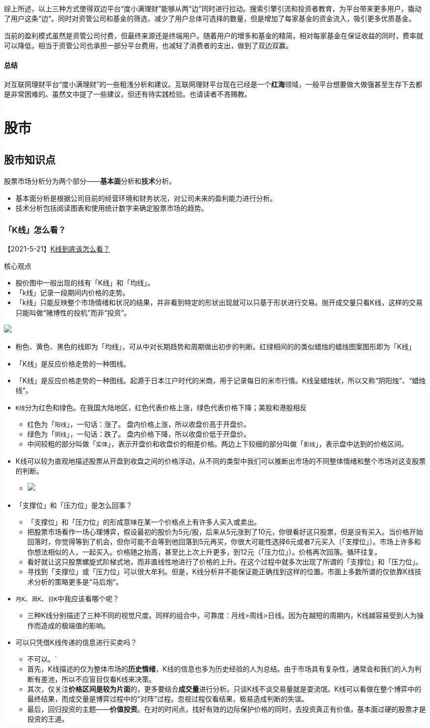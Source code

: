 综上所述，以上三种方式使得双边平台“度小满理财”能够从两“边”同时进行拉动。搜索引擎引流和投资者教育，为平台带来更多用户，撬动了用户这条“边”。同时对资管公司和基金的筛选，减少了用户总体可选择的数量，但是增加了每家基金的资金流入，吸引更多优质基金。
 
当前的盈利模式虽然是资管公司付费，但最终来源还是终端用户。随着用户的增多和基金的精简，相对每家基金在保证收益的同时，费率就可以降低，相当于资管公司也承担一部分平台费用，也减轻了消费者的支出，做到了双边双赢。

#### 总结

对互联网理财平台“度小满理财”的一些粗浅分析和建议。互联网理财平台现在已经是一个**红海**领域，一般平台想要做大做强甚至生存下去都是非常困难的。虽然文中提了一些建议，但还有待实践检验。也请读者不吝赐教。

# 股市

## 股市知识点

股票市场分析分为两个部分——**基本面**分析和**技术**分析。
- 基本面分析是根据公司目前的经营环境和财务状况，对公司未来的盈利能力进行分析。
- 技术分析包括阅读图表和使用统计数字来确定股票市场的趋势。

### 「K线」怎么看？

【2021-5-21】[K线到底该怎么看？](https://zhuanlan.zhihu.com/p/87926910)

核心观点
- 股价图中一般出现的线有「K线」和「均线」。
- 「k线」记录一段期间内价格的走势。
- 「k线」只能反映整个市场情绪和状况的结果，并非看到特定的形状出现就可以只基于形状进行交易。抛开成交量只看K线，这样的交易只能叫做“赌博性的投机”而非“投资”。

![](https://pic1.zhimg.com/80/v2-88f7fd6e6bbbf6baf6de14d649e61ab8_720w.jpg)
- 粉色、黄色、黑色的线即为「均线」，可从中对长期趋势和周期做出初步的判断。红绿相间的的类似蜡烛的蜡烛图案图形即为「K线」

- 「K线」是反应价格走势的一种图线。
- 「K线」是反应价格走势的一种图线。起源于日本江户时代的米商，用于记录每日的米市行情。K线呈蜡烛状，所以又称“阴阳烛”、“蜡烛线”。

- `K线`分为红色和绿色。在我国大陆地区，红色代表价格上涨，绿色代表价格下降；美股和港股相反
  - 红色为「`阳线`」，一句话：涨了。 盘内价格上涨，所以收盘价高于开盘价。
  - 绿色为「`阴线`」，一句话：跌了。 盘内价格下降，所以收盘价低于开盘价。
  - 中间较粗的部分叫做「`实体`」，表示开盘价和收盘价的相差价格。两边上下较细的部分叫做「`影线`」，表示盘中达到的价格区间。
- K线可以较为直观地描述股票从开盘到收盘之间的价格浮动，从不同的类型中我们可以推断出市场的不同整体情绪和整个市场对这支股票的判断。
  - ![](https://pic4.zhimg.com/80/v2-548303076541a28bd2898a604892f517_720w.jpg)
- 「支撑位」和「压力位」是怎么回事？
  - 「支撑位」和「压力位」的形成意味在某一个价格点上有许多人买入或卖出。
  - 把股票市场看作一场心理博弈，假设最初的股价为5元/股，后来从5元涨到了10元，你很看好这只股票，但是没有买入。当价格开始回落时，你觉得等到了机会，但你可能不会等到他回落到5元再买，你很大可能性选择6元或者7元买入（「支撑位」）。市场上许多和你想法相似的人，一起买入。价格随之抬高，甚至比上次上升更多，到12元（「压力位」）。价格再次回落。循环往复。
  - 看好就让这只股票螺旋式阶梯式地，而非直线性地进行了价格的上升。在这个过程中就多次出现了所谓的「支撑位」和「压力位」。
  - 寻找到「支撑位」或「压力位」可以很大牟利。但是，K线分析并不能保证能正确找到这样的位置。市面上多数所谓的仅依靠K线技术分析的策略更多是“马后炮”。
- `月K`、`周K`、`日K`中我应该看哪个呢？
  - 三种K线分别描述了三种不同的视觉尺度。同样的组合中，可靠度：月线>周线>日线。因为在越短的周期内，K线越容易受到人为操作而造成的极端值的影响。
- 可以只凭借K线传递的信息进行买卖吗？
  - 不可以。`
  - 首先，K线描述的仅为整体市场的**历史情绪**，K线的信息也多为历史经验的人为总结。由于市场具有复杂性，通常会和我们的人为判断有差池，所以不应盲目仅看K线来决策。
  - 其次，仅关注**价格区间是较为片面**的，更多要结合**成交量**进行分析。只谈K线不谈交易量就是耍流氓。K线可以看做在整个博弈中的最终结果，而成交量是博弈过程中的“对阵”过程。忽视过程仅看结果，极易造成判断的失误。
  - 最后，回归投资的主题——**价值投资**。在对的时间点，找好有效的边际保护价格的同时，去投资真正有价值，基本面过硬的股票才是投资的王道。
